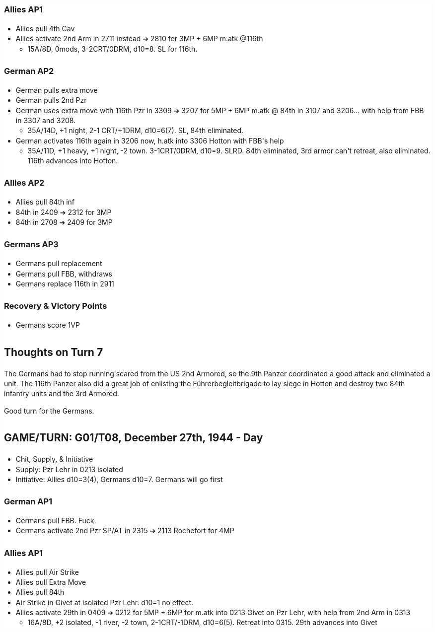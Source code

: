 ### Allies AP1
* Allies pull 4th Cav
* Allies activate 2nd Arm in 2711 instead ➔ 2810 for 3MP + 6MP m.atk @116th
    * 15A/8D, 0mods, 3-2CRT/0DRM, d10=8. SL for 116th.

### German AP2
* German pulls extra move
* German pulls 2nd Pzr
* German uses extra move with 116th Pzr in 3309 ➔ 3207 for 5MP + 6MP m.atk @ 84th in 3107 and 3206... with help from FBB in 3307 and 3208.
    * 35A/14D, +1 night, 2-1 CRT/+1DRM, d10=6(7). SL, 84th eliminated.
* German activates 116th again in 3206 now, h.atk into 3306 Hotton with FBB's help
    * 35A/11D, +1 heavy, +1 night, -2 town. 3-1CRT/0DRM, d10=9. SLRD. 84th eliminated, 3rd armor can't retreat, also eliminated. 116th advances into Hotton.

### Allies AP2
* Allies pull 84th inf
* 84th in 2409 ➔ 2312 for 3MP
* 84th in 2708 ➔ 2409 for 3MP

### Germans AP3
* Germans pull replacement
* Germans pull FBB, withdraws
* Germans replace 116th in 2911

### Recovery & Victory Points
* Germans score 1VP

## Thoughts on Turn 7
The Germans had to stop running scared from the US 2nd Armored, so the 9th Panzer coordinated a good attack and eliminated a unit. The 116th Panzer also did a great job of enlisting the Führerbegleitbrigade to lay siege in Hotton and destroy two 84th infantry units and the 3rd Armored.

Good turn for the Germans.

## GAME/TURN: G01/T08, December 27th, 1944 - Day
* Chit, Supply, & Initiative
* Supply: Pzr Lehr in 0213 isolated
* Initiative: Allies d10=3(4), Germans d10=7. Germans will go first

### German AP1
* Germans pull FBB. Fuck.
* Germans activate 2nd Pzr SP/AT in 2315 ➔ 2113 Rochefort for 4MP

### Allies AP1
* Allies pull Air Strike
* Allies pull Extra Move
* Allies pull 84th
* Air Strike in Givet at isolated Pzr Lehr. d10=1 no effect.
* Allies activate 29th in 0409 ➔ 0212 for 5MP + 6MP for m.atk into 0213 Givet on Pzr Lehr, with help from 2nd Arm in 0313
    * 16A/8D, +2 isolated, -1 river, -2 town, 2-1CRT/-1DRM, d10=6(5). Retreat into 0315. 29th advances into Givet
